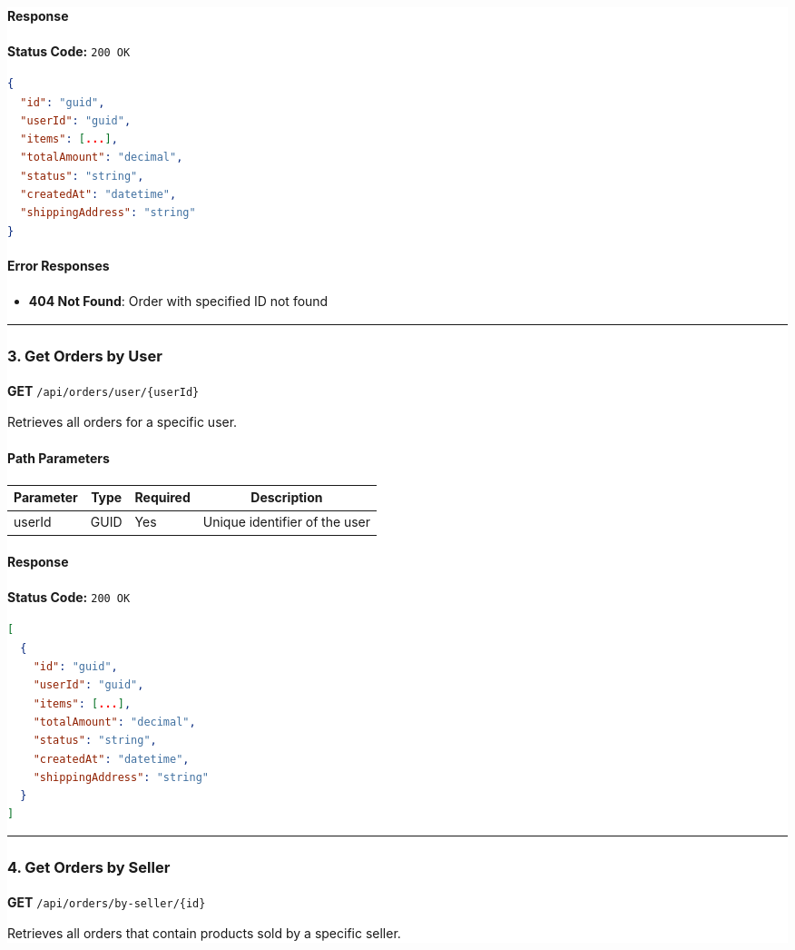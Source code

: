 #### Response
**Status Code:** `200 OK`
```json
{
  "id": "guid",
  "userId": "guid",
  "items": [...],
  "totalAmount": "decimal",
  "status": "string",
  "createdAt": "datetime",
  "shippingAddress": "string"
}
```

#### Error Responses
- **404 Not Found**: Order with specified ID not found

---

### 3. Get Orders by User
**GET** `/api/orders/user/{userId}`

Retrieves all orders for a specific user.

#### Path Parameters
| Parameter | Type | Required | Description |
|-----------|------|----------|-------------|
| userId | GUID | Yes | Unique identifier of the user |

#### Response
**Status Code:** `200 OK`
```json
[
  {
    "id": "guid",
    "userId": "guid",
    "items": [...],
    "totalAmount": "decimal",
    "status": "string",
    "createdAt": "datetime",
    "shippingAddress": "string"
  }
]
```

---

### 4. Get Orders by Seller
**GET** `/api/orders/by-seller/{id}`

Retrieves all orders that contain products sold by a specific seller.
